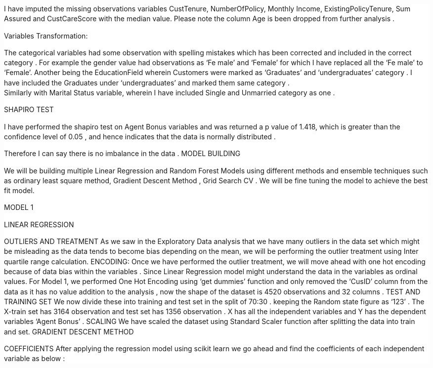 I have imputed the missing observations variables CustTenure, NumberOfPolicy, Monthly Income, ExistingPolicyTenure, Sum Assured  and CustCareScore with the median value.
Please note the column Age is been dropped from further analysis .


Variables Transformation:

The categorical variables had some observation with spelling mistakes which has been corrected and included in the correct category .
For example the gender value had observations as ‘Fe male’ and ‘Female’ for which I have replaced all the ‘Fe male’ to ‘Female’.
Another being the EducationField wherein Customers were marked as ‘Graduates’ and ‘undergraduates’ category . I have included the Graduates under ‘undergraduates’ and marked them same category .	
Similarly with Marital Status variable, wherein I have included Single and Unmarried category as one .

SHAPIRO TEST 

I have performed the shapiro test on Agent Bonus variables and was returned a p value of 1.418, which is greater than the confidence level of 0.05 , and hence indicates that the data is normally distributed .

Therefore I can say there is no imbalance in the data .
MODEL BUILDING

We will be building multiple Linear Regression and Random Forest Models using different methods and ensemble techniques such as ordinary least square method, Gradient Descent Method , Grid Search CV . We will be fine tuning the model to achieve the best fit model.

MODEL 1

LINEAR REGRESSION

OUTLIERS AND TREATMENT
As we saw in the Exploratory Data analysis that we have many outliers in the data set  which might be misleading as the data tends to become bias depending on the mean, we will be performing the outlier treatment using Inter quartile range calculation.
ENCODING:
Once we have performed the outlier treatment, we will move ahead with one hot encoding because of data bias within the variables . Since Linear Regression model might understand the data in the variables as ordinal values.
For Model 1,  we performed One Hot Encoding using ‘get dummies’ function and only removed the ‘CusID’ column from the data as it has no value addition to the analysis , now the shape of the dataset is 4520 observations and 32 columns .
TEST AND TRAINING SET
We now divide these into training and test set in the split of 70:30 . keeping the Random state figure as ‘123’ . The X-train set has 3164 observation and test set has 1356 observation . X has all the independent variables and Y has the dependent variables ‘Agent Bonus’ .
SCALING
We have scaled the dataset using Standard Scaler function after splitting the data into train and set.
GRADIENT DESCENT METHOD

COEFFICIENTS
After applying the regression model using scikit learn we go ahead and find the coefficients of each independent variable as below :

